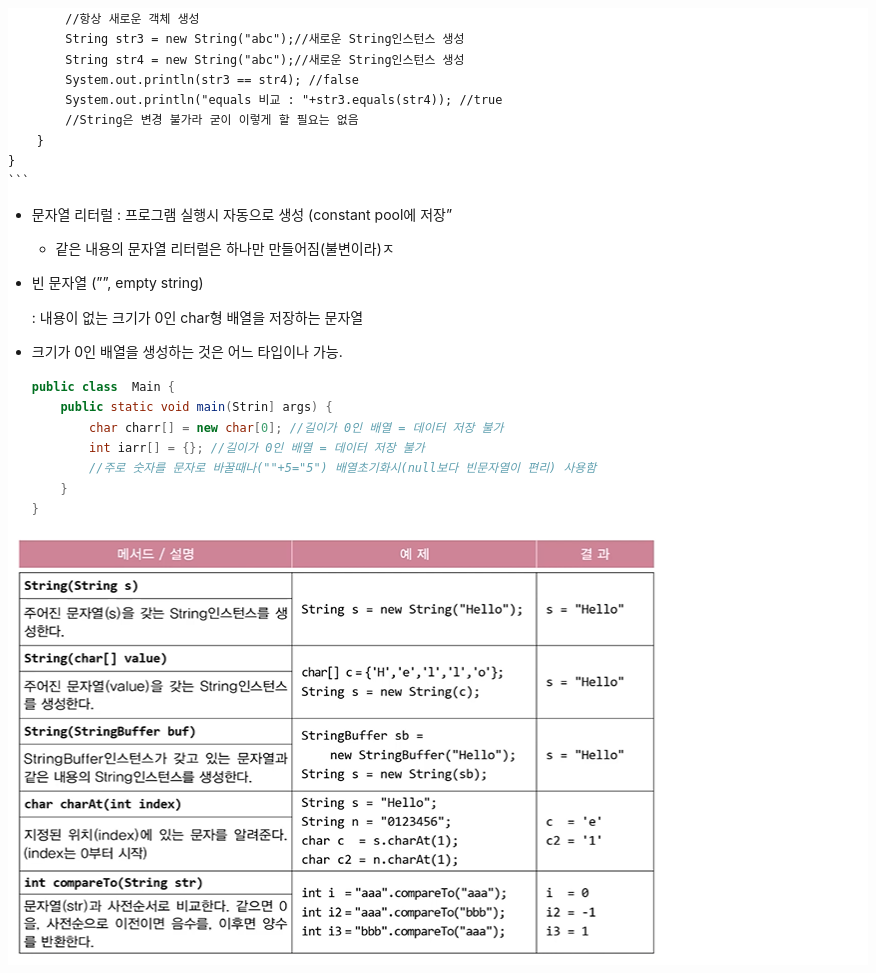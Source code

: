     		//항상 새로운 객체 생성
    		String str3 = new String("abc");//새로운 String인스턴스 생성
    		String str4 = new String("abc");//새로운 String인스턴스 생성
    		System.out.println(str3 == str4); //false
    		System.out.println("equals 비교 : "+str3.equals(str4)); //true
    		//String은 변경 불가라 굳이 이렇게 할 필요는 없음
    	}
    }
    ```
    
- 문자열 리터럴 : 프로그램 실행시 자동으로 생성 (constant pool에 저장”
    - 같은 내용의 문자열 리터럴은 하나만 만들어짐(불변이라)ㅈ
- 빈 문자열 (””, empty string)
    
    : 내용이 없는 크기가 0인 char형 배열을 저장하는 문자열
    
- 크기가 0인 배열을 생성하는 것은 어느 타입이나 가능.
    
    ```java
    public class  Main {
    	public static void main(Strin] args) {
    		char charr[] = new char[0]; //길이가 0인 배열 = 데이터 저장 불가
    		int iarr[] = {}; //길이가 0인 배열 = 데이터 저장 불가
    		//주로 숫자를 문자로 바꿀때나(""+5="5") 배열초기화시(null보다 빈문자열이 편리) 사용함
    	}
    }
    ```
    

![image](/assets/images/java/2022-08-15-javalang/IMG-20240818214102.png)

